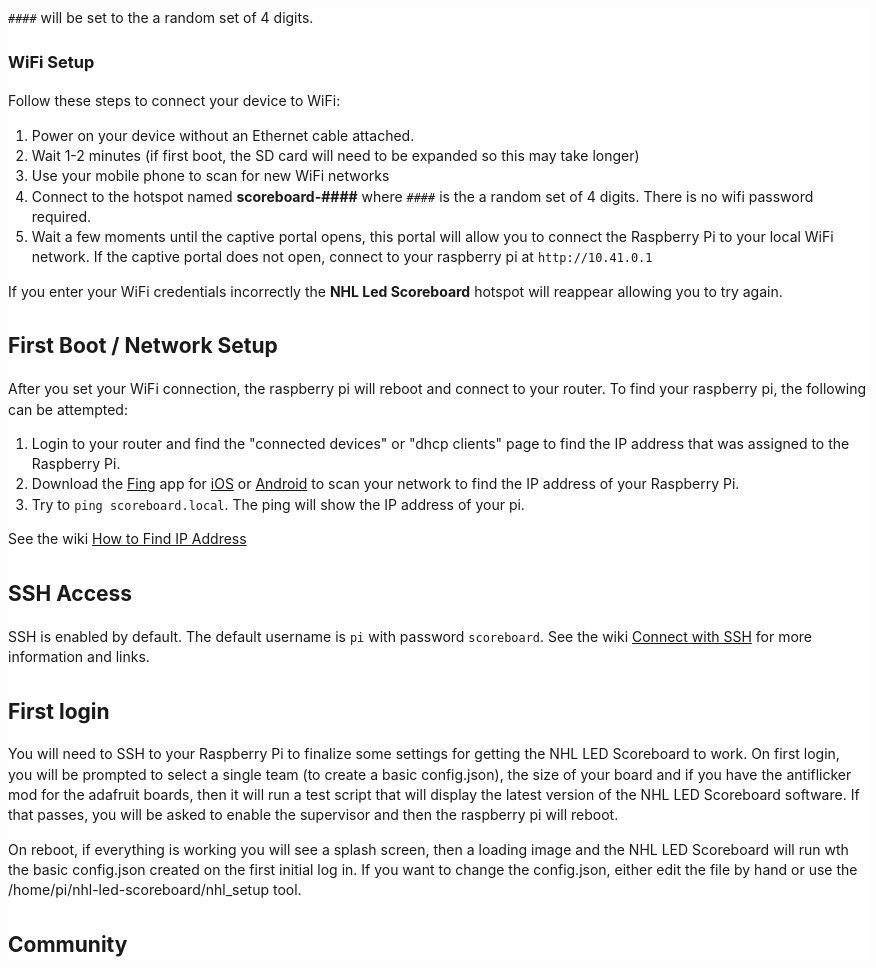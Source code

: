 
`####` will be set to the a random set of 4 digits.


### WiFi Setup

Follow these steps to connect your device to WiFi:

1. Power on your device without an Ethernet cable attached.
2. Wait 1-2 minutes (if first boot, the SD card will need to be expanded so this may take longer)
3. Use your mobile phone to scan for new WiFi networks
4. Connect to the hotspot named **scoreboard-####** where `####` is the a random set of 4 digits.  There is no wifi password required.
6. Wait a few moments until the captive portal opens, this portal will allow you to connect the Raspberry Pi to your local WiFi network.  If the captive portal does not open, connect to your raspberry pi at `http://10.41.0.1`

If you enter your WiFi credentials incorrectly the **NHL Led Scoreboard** hotspot will reappear allowing you to try again.

## First Boot / Network Setup

After you set your WiFi connection, the raspberry pi will reboot and connect to your router.  To find your raspberry pi, the following can be attempted: 

1. Login to your router and find the "connected devices" or "dhcp clients" page to find the IP address that was assigned to the Raspberry Pi.
2. Download the [Fing](https://www.fing.com/) app for [iOS](https://itunes.apple.com/us/app/fing-network-scanner/id430921107?mt=8) or [Android](https://play.google.com/store/apps/details?id=com.overlook.android.fing&hl=en_GB) to scan your network to find the IP address of your Raspberry Pi.
3. Try to `ping scoreboard.local`.  The ping will show the IP address of your pi.

See the wiki [How to Find IP Address](https://github.com/falkyre/nhl-led-scoreboard-img/wiki/How-To-Find-IP-Address)

## SSH Access

SSH is enabled by default. The default username is `pi` with password `scoreboard`.
See the wiki [Connect with SSH](https://github.com/falkyre/nhl-led-scoreboard-img/wiki/Connect-with-SSH) for more information and links.

## First login
You will need to SSH to your Raspberry Pi to finalize some settings for getting the NHL LED Scoreboard to work.  On first login, you will be prompted to select a single team (to create a basic config.json), the size of your board and if you have the antiflicker mod for the adafruit boards, then it will run a test script that will display the latest version of the NHL LED Scoreboard software.  If that passes, you will be asked to enable the supervisor and then the raspberry pi will reboot.

On reboot, if everything is working you will see a splash screen, then a loading image and the NHL LED Scoreboard will run wth the basic config.json created on the first initial log in.  If you want to change the config.json, either edit the file by hand or use the /home/pi/nhl-led-scoreboard/nhl_setup tool.

## Community
